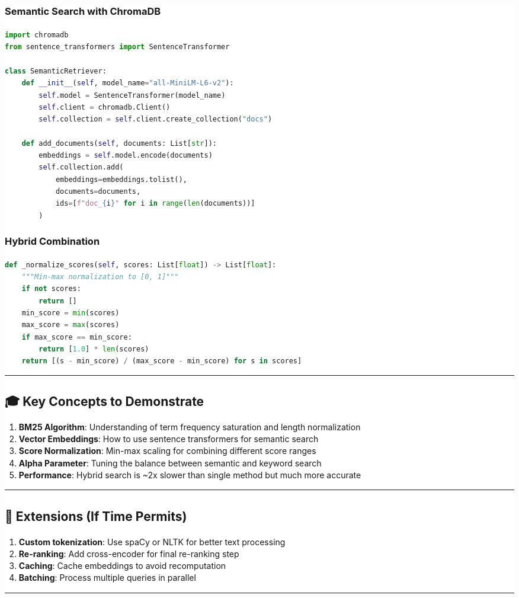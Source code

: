 ```python
```

### Semantic Search with ChromaDB
```python
import chromadb
from sentence_transformers import SentenceTransformer

class SemanticRetriever:
    def __init__(self, model_name="all-MiniLM-L6-v2"):
        self.model = SentenceTransformer(model_name)
        self.client = chromadb.Client()
        self.collection = self.client.create_collection("docs")

    def add_documents(self, documents: List[str]):
        embeddings = self.model.encode(documents)
        self.collection.add(
            embeddings=embeddings.tolist(),
            documents=documents,
            ids=[f"doc_{i}" for i in range(len(documents))]
        )
```

### Hybrid Combination
```python
def _normalize_scores(self, scores: List[float]) -> List[float]:
    """Min-max normalization to [0, 1]"""
    if not scores:
        return []
    min_score = min(scores)
    max_score = max(scores)
    if max_score == min_score:
        return [1.0] * len(scores)
    return [(s - min_score) / (max_score - min_score) for s in scores]
```

---

## 🎓 Key Concepts to Demonstrate

1. **BM25 Algorithm**: Understanding of term frequency saturation and length normalization
2. **Vector Embeddings**: How to use sentence transformers for semantic search
3. **Score Normalization**: Min-max scaling for combining different score ranges
4. **Alpha Parameter**: Tuning the balance between semantic and keyword search
5. **Performance**: Hybrid search is ~2x slower than single method but much more accurate

---

## 🚀 Extensions (If Time Permits)

1. **Custom tokenization**: Use spaCy or NLTK for better text processing
2. **Re-ranking**: Add cross-encoder for final re-ranking step
3. **Caching**: Cache embeddings to avoid recomputation
4. **Batching**: Process multiple queries in parallel

---